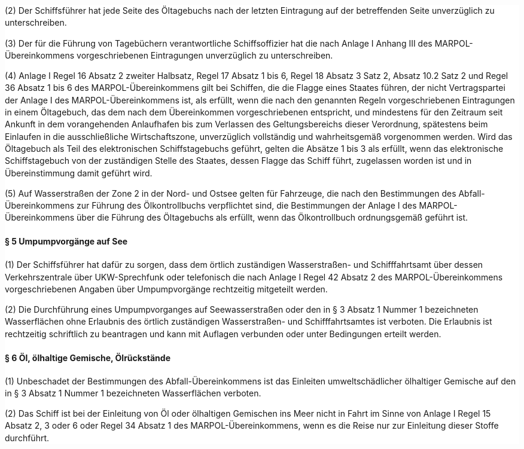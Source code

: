 (2) Der Schiffsführer hat jede Seite des Öltagebuchs nach der letzten
Eintragung auf der betreffenden Seite unverzüglich zu unterschreiben.

(3) Der für die Führung von Tagebüchern verantwortliche
Schiffsoffizier hat die nach Anlage I Anhang III des MARPOL-
Übereinkommens vorgeschriebenen Eintragungen unverzüglich zu
unterschreiben.

(4) Anlage I Regel 16 Absatz 2 zweiter Halbsatz, Regel 17 Absatz 1 bis
6, Regel 18 Absatz 3 Satz 2, Absatz 10.2 Satz 2 und Regel 36 Absatz 1
bis 6 des MARPOL-Übereinkommens gilt bei Schiffen, die die Flagge
eines Staates führen, der nicht Vertragspartei der Anlage I des
MARPOL-Übereinkommens ist, als erfüllt, wenn die nach den genannten
Regeln vorgeschriebenen Eintragungen in einem Öltagebuch, das dem nach
dem Übereinkommen vorgeschriebenen entspricht, und mindestens für den
Zeitraum seit Ankunft in dem vorangehenden Anlaufhafen bis zum
Verlassen des Geltungsbereichs dieser Verordnung, spätestens beim
Einlaufen in die ausschließliche Wirtschaftszone, unverzüglich
vollständig und wahrheitsgemäß vorgenommen werden. Wird das Öltagebuch
als Teil des elektronischen Schiffstagebuchs geführt, gelten die
Absätze 1 bis 3 als erfüllt, wenn das elektronische Schiffstagebuch
von der zuständigen Stelle des Staates, dessen Flagge das Schiff
führt, zugelassen worden ist und in Übereinstimmung damit geführt
wird.

(5) Auf Wasserstraßen der Zone 2 in der Nord- und Ostsee gelten für
Fahrzeuge, die nach den Bestimmungen des Abfall-Übereinkommens zur
Führung des Ölkontrollbuchs verpflichtet sind, die Bestimmungen der
Anlage I des MARPOL-Übereinkommens über die Führung des Öltagebuchs
als erfüllt, wenn das Ölkontrollbuch ordnungsgemäß geführt ist.


#### § 5 Umpumpvorgänge auf See

(1) Der Schiffsführer hat dafür zu sorgen, dass dem örtlich
zuständigen Wasserstraßen- und Schifffahrtsamt über dessen
Verkehrszentrale über UKW-Sprechfunk oder telefonisch die nach Anlage
I Regel 42 Absatz 2 des MARPOL-Übereinkommens vorgeschriebenen Angaben
über Umpumpvorgänge rechtzeitig mitgeteilt werden.

(2) Die Durchführung eines Umpumpvorganges auf Seewasserstraßen oder
den in § 3 Absatz 1 Nummer 1 bezeichneten Wasserflächen ohne Erlaubnis
des örtlich zuständigen Wasserstraßen- und Schifffahrtsamtes ist
verboten. Die Erlaubnis ist rechtzeitig schriftlich zu beantragen und
kann mit Auflagen verbunden oder unter Bedingungen erteilt werden.


#### § 6 Öl, ölhaltige Gemische, Ölrückstände

(1) Unbeschadet der Bestimmungen des Abfall-Übereinkommens ist das
Einleiten umweltschädlicher ölhaltiger Gemische auf den in § 3 Absatz
1 Nummer 1 bezeichneten Wasserflächen verboten.

(2) Das Schiff ist bei der Einleitung von Öl oder ölhaltigen Gemischen
ins Meer nicht in Fahrt im Sinne von Anlage I Regel 15 Absatz 2, 3
oder 6 oder Regel 34 Absatz 1 des MARPOL-Übereinkommens, wenn es die
Reise nur zur Einleitung dieser Stoffe durchführt.
